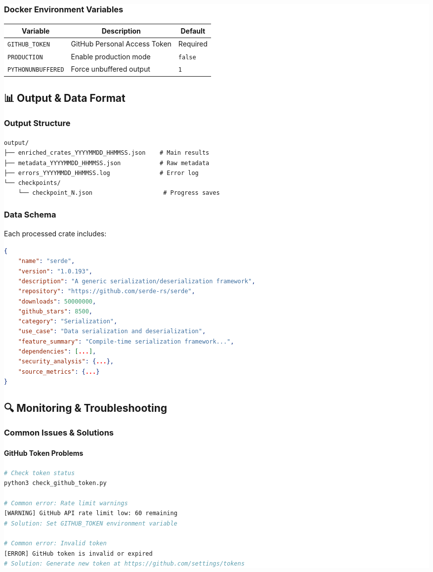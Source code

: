 ### Docker Environment Variables

| Variable | Description | Default |
|----------|-------------|---------|
| `GITHUB_TOKEN` | GitHub Personal Access Token | Required |
| `PRODUCTION` | Enable production mode | `false` |
| `PYTHONUNBUFFERED` | Force unbuffered output | `1` |

## 📊 Output & Data Format

### Output Structure

```text
output/
├── enriched_crates_YYYYMMDD_HHMMSS.json    # Main results
├── metadata_YYYYMMDD_HHMMSS.json           # Raw metadata
├── errors_YYYYMMDD_HHMMSS.log              # Error log
└── checkpoints/
    └── checkpoint_N.json                    # Progress saves
```

### Data Schema

Each processed crate includes:

```json
{
    "name": "serde",
    "version": "1.0.193",
    "description": "A generic serialization/deserialization framework",
    "repository": "https://github.com/serde-rs/serde",
    "downloads": 50000000,
    "github_stars": 8500,
    "category": "Serialization",
    "use_case": "Data serialization and deserialization",
    "feature_summary": "Compile-time serialization framework...",
    "dependencies": [...],
    "security_analysis": {...},
    "source_metrics": {...}
}
```

## 🔍 Monitoring & Troubleshooting

### Common Issues & Solutions

#### GitHub Token Problems

```bash
# Check token status
python3 check_github_token.py

# Common error: Rate limit warnings
[WARNING] GitHub API rate limit low: 60 remaining
# Solution: Set GITHUB_TOKEN environment variable

# Common error: Invalid token
[ERROR] GitHub token is invalid or expired
# Solution: Generate new token at https://github.com/settings/tokens
```
